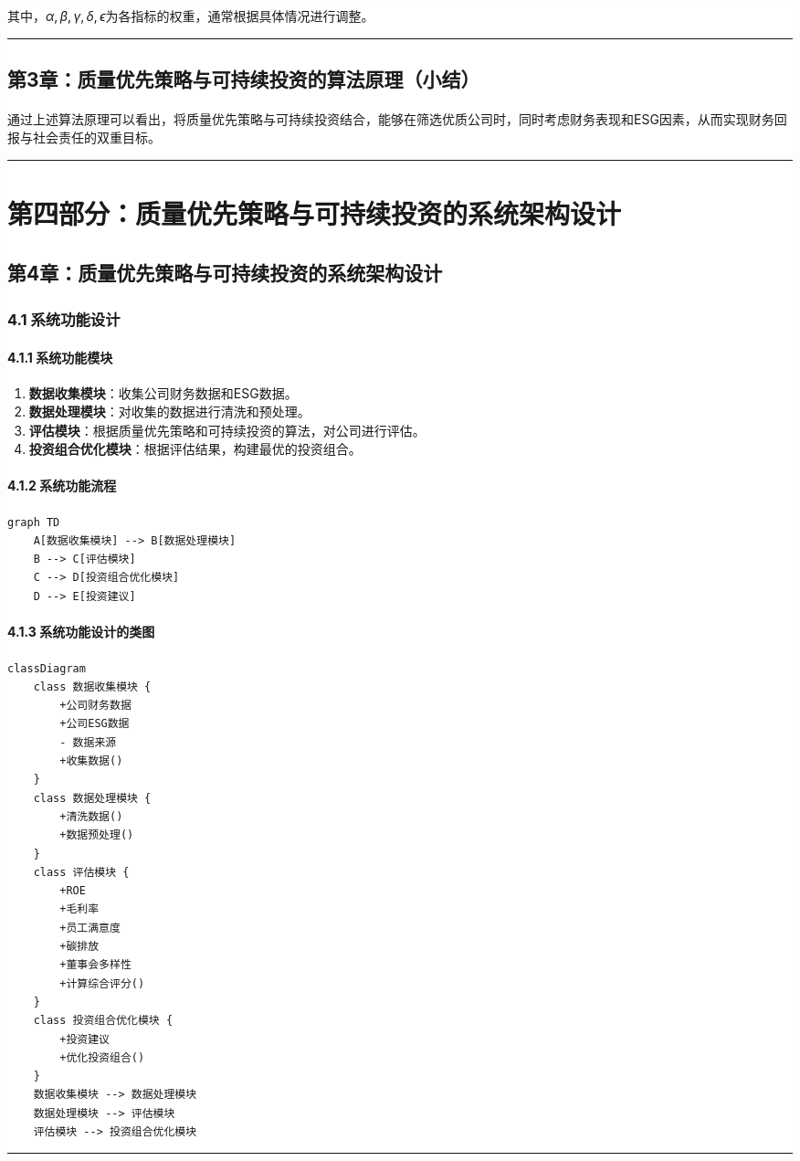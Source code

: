 其中，$\alpha, \beta, \gamma, \delta, \epsilon$为各指标的权重，通常根据具体情况进行调整。

---

## 第3章：质量优先策略与可持续投资的算法原理（小结）

通过上述算法原理可以看出，将质量优先策略与可持续投资结合，能够在筛选优质公司时，同时考虑财务表现和ESG因素，从而实现财务回报与社会责任的双重目标。

---

# 第四部分：质量优先策略与可持续投资的系统架构设计

## 第4章：质量优先策略与可持续投资的系统架构设计

### 4.1 系统功能设计
#### 4.1.1 系统功能模块
1. **数据收集模块**：收集公司财务数据和ESG数据。
2. **数据处理模块**：对收集的数据进行清洗和预处理。
3. **评估模块**：根据质量优先策略和可持续投资的算法，对公司进行评估。
4. **投资组合优化模块**：根据评估结果，构建最优的投资组合。

#### 4.1.2 系统功能流程
```mermaid
graph TD
    A[数据收集模块] --> B[数据处理模块]
    B --> C[评估模块]
    C --> D[投资组合优化模块]
    D --> E[投资建议]
```

#### 4.1.3 系统功能设计的类图
```mermaid
classDiagram
    class 数据收集模块 {
        +公司财务数据
        +公司ESG数据
        - 数据来源
        +收集数据()
    }
    class 数据处理模块 {
        +清洗数据()
        +数据预处理()
    }
    class 评估模块 {
        +ROE
        +毛利率
        +员工满意度
        +碳排放
        +董事会多样性
        +计算综合评分()
    }
    class 投资组合优化模块 {
        +投资建议
        +优化投资组合()
    }
    数据收集模块 --> 数据处理模块
    数据处理模块 --> 评估模块
    评估模块 --> 投资组合优化模块
```

---